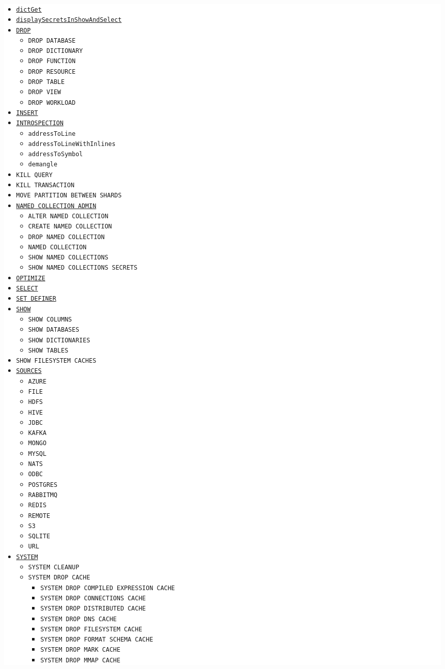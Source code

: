   - [`dictGet`](#dictget)
  - [`displaySecretsInShowAndSelect`](#displaysecretsinshowandselect)
  - [`DROP`](#drop)
    - `DROP DATABASE`
    - `DROP DICTIONARY`
    - `DROP FUNCTION`
    - `DROP RESOURCE`
    - `DROP TABLE`
    - `DROP VIEW` 
    - `DROP WORKLOAD`
  - [`INSERT`](#insert)
  - [`INTROSPECTION`](#introspection)
    - `addressToLine`
    - `addressToLineWithInlines`
    - `addressToSymbol`
    - `demangle`
  - `KILL QUERY`
  - `KILL TRANSACTION`
  - `MOVE PARTITION BETWEEN SHARDS`
  - [`NAMED COLLECTION ADMIN`](#named-collection-admin)
    - `ALTER NAMED COLLECTION`
    - `CREATE NAMED COLLECTION`
    - `DROP NAMED COLLECTION`
    - `NAMED COLLECTION`
    - `SHOW NAMED COLLECTIONS`
    - `SHOW NAMED COLLECTIONS SECRETS`
  - [`OPTIMIZE`](#optimize)
  - [`SELECT`](#select)
  - [`SET DEFINER`](/sql-reference/statements/create/view#sql_security)
  - [`SHOW`](#show)
    - `SHOW COLUMNS` 
    - `SHOW DATABASES`
    - `SHOW DICTIONARIES`
    - `SHOW TABLES`
  - `SHOW FILESYSTEM CACHES`
  - [`SOURCES`](#sources)
    - `AZURE`
    - `FILE`
    - `HDFS`
    - `HIVE`
    - `JDBC`
    - `KAFKA`
    - `MONGO`
    - `MYSQL`
    - `NATS`
    - `ODBC`
    - `POSTGRES`
    - `RABBITMQ`
    - `REDIS`
    - `REMOTE`
    - `S3`
    - `SQLITE`
    - `URL`
  - [`SYSTEM`](#system)
    - `SYSTEM CLEANUP`
    - `SYSTEM DROP CACHE`
      - `SYSTEM DROP COMPILED EXPRESSION CACHE`
      - `SYSTEM DROP CONNECTIONS CACHE`
      - `SYSTEM DROP DISTRIBUTED CACHE`
      - `SYSTEM DROP DNS CACHE`
      - `SYSTEM DROP FILESYSTEM CACHE`
      - `SYSTEM DROP FORMAT SCHEMA CACHE`
      - `SYSTEM DROP MARK CACHE`
      - `SYSTEM DROP MMAP CACHE`
